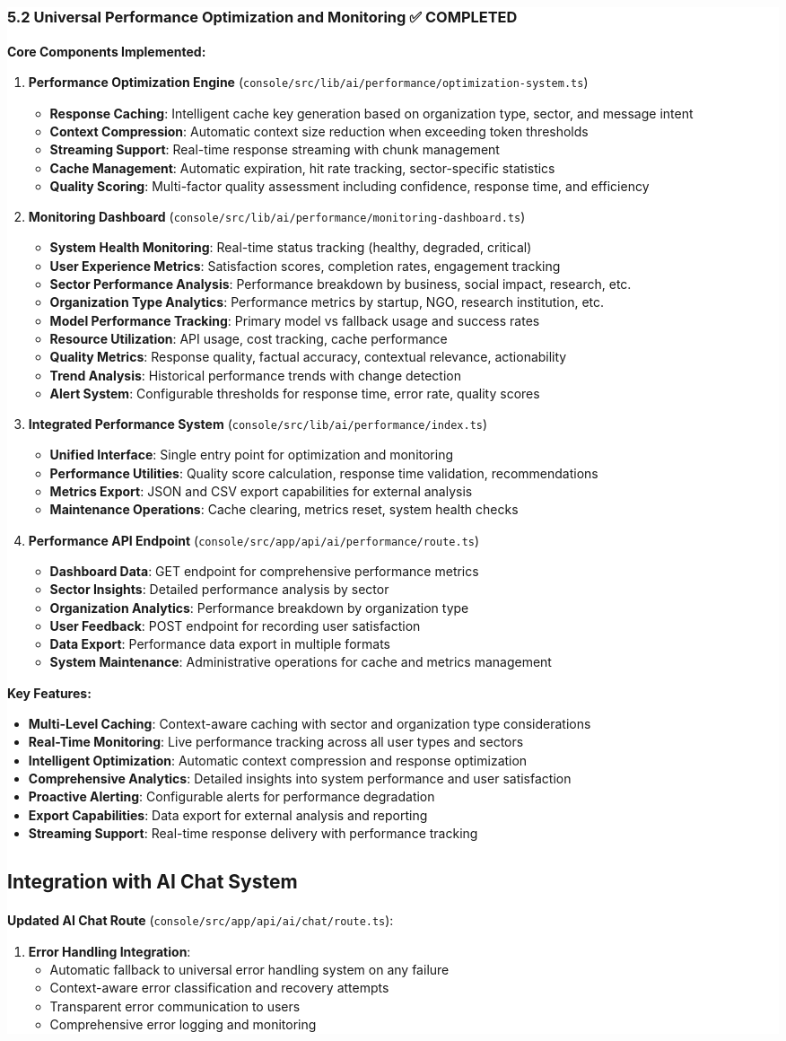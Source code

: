 ### 5.2 Universal Performance Optimization and Monitoring ✅ COMPLETED

**Core Components Implemented:**

1. **Performance Optimization Engine** (`console/src/lib/ai/performance/optimization-system.ts`)
   - **Response Caching**: Intelligent cache key generation based on organization type, sector, and message intent
   - **Context Compression**: Automatic context size reduction when exceeding token thresholds
   - **Streaming Support**: Real-time response streaming with chunk management
   - **Cache Management**: Automatic expiration, hit rate tracking, sector-specific statistics
   - **Quality Scoring**: Multi-factor quality assessment including confidence, response time, and efficiency

2. **Monitoring Dashboard** (`console/src/lib/ai/performance/monitoring-dashboard.ts`)
   - **System Health Monitoring**: Real-time status tracking (healthy, degraded, critical)
   - **User Experience Metrics**: Satisfaction scores, completion rates, engagement tracking
   - **Sector Performance Analysis**: Performance breakdown by business, social impact, research, etc.
   - **Organization Type Analytics**: Performance metrics by startup, NGO, research institution, etc.
   - **Model Performance Tracking**: Primary model vs fallback usage and success rates
   - **Resource Utilization**: API usage, cost tracking, cache performance
   - **Quality Metrics**: Response quality, factual accuracy, contextual relevance, actionability
   - **Trend Analysis**: Historical performance trends with change detection
   - **Alert System**: Configurable thresholds for response time, error rate, quality scores

3. **Integrated Performance System** (`console/src/lib/ai/performance/index.ts`)
   - **Unified Interface**: Single entry point for optimization and monitoring
   - **Performance Utilities**: Quality score calculation, response time validation, recommendations
   - **Metrics Export**: JSON and CSV export capabilities for external analysis
   - **Maintenance Operations**: Cache clearing, metrics reset, system health checks

4. **Performance API Endpoint** (`console/src/app/api/ai/performance/route.ts`)
   - **Dashboard Data**: GET endpoint for comprehensive performance metrics
   - **Sector Insights**: Detailed performance analysis by sector
   - **Organization Analytics**: Performance breakdown by organization type
   - **User Feedback**: POST endpoint for recording user satisfaction
   - **Data Export**: Performance data export in multiple formats
   - **System Maintenance**: Administrative operations for cache and metrics management

**Key Features:**

- **Multi-Level Caching**: Context-aware caching with sector and organization type considerations
- **Real-Time Monitoring**: Live performance tracking across all user types and sectors
- **Intelligent Optimization**: Automatic context compression and response optimization
- **Comprehensive Analytics**: Detailed insights into system performance and user satisfaction
- **Proactive Alerting**: Configurable alerts for performance degradation
- **Export Capabilities**: Data export for external analysis and reporting
- **Streaming Support**: Real-time response delivery with performance tracking

## Integration with AI Chat System

**Updated AI Chat Route** (`console/src/app/api/ai/chat/route.ts`):

1. **Error Handling Integration**:
   - Automatic fallback to universal error handling system on any failure
   - Context-aware error classification and recovery attempts
   - Transparent error communication to users
   - Comprehensive error logging and monitoring
